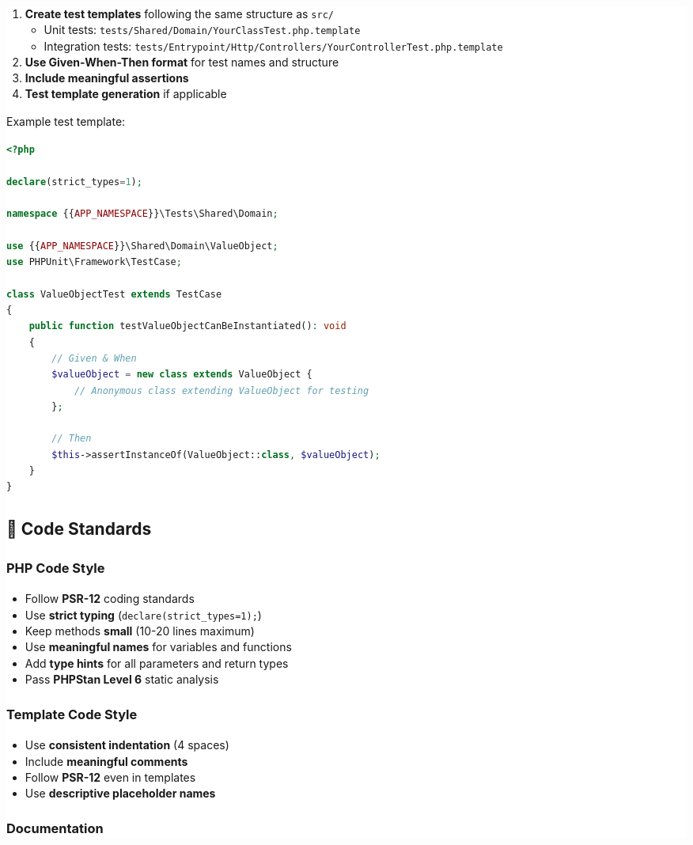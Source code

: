 1. **Create test templates** following the same structure as `src/`
   - Unit tests: `tests/Shared/Domain/YourClassTest.php.template`
   - Integration tests: `tests/Entrypoint/Http/Controllers/YourControllerTest.php.template`
2. **Use Given-When-Then format** for test names and structure
3. **Include meaningful assertions**
4. **Test template generation** if applicable

Example test template:

```php
<?php

declare(strict_types=1);

namespace {{APP_NAMESPACE}}\Tests\Shared\Domain;

use {{APP_NAMESPACE}}\Shared\Domain\ValueObject;
use PHPUnit\Framework\TestCase;

class ValueObjectTest extends TestCase
{
    public function testValueObjectCanBeInstantiated(): void
    {
        // Given & When
        $valueObject = new class extends ValueObject {
            // Anonymous class extending ValueObject for testing
        };

        // Then
        $this->assertInstanceOf(ValueObject::class, $valueObject);
    }
}
```

## 🔧 Code Standards

### PHP Code Style

- Follow **PSR-12** coding standards
- Use **strict typing** (`declare(strict_types=1);`)
- Keep methods **small** (10-20 lines maximum)
- Use **meaningful names** for variables and functions
- Add **type hints** for all parameters and return types
- Pass **PHPStan Level 6** static analysis

### Template Code Style

- Use **consistent indentation** (4 spaces)
- Include **meaningful comments**
- Follow **PSR-12** even in templates
- Use **descriptive placeholder names**

### Documentation
